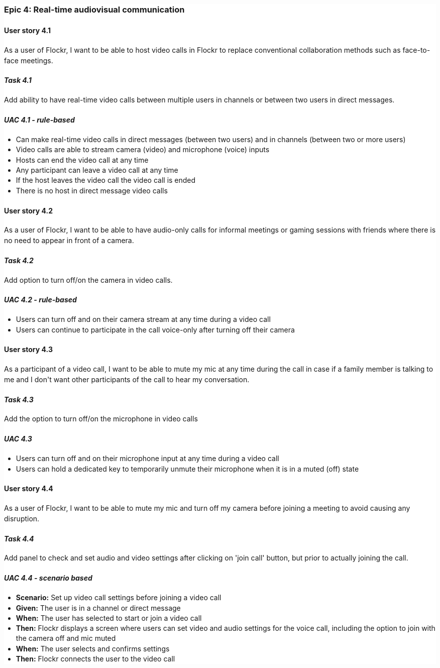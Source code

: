 <div style="page-break-after: always"></div>

### **Epic 4:** Real-time audiovisual communication
#### **User story 4.1**
As a user of Flockr, I want to be able to host video calls in Flockr to replace conventional collaboration methods such as face-to-face meetings.
#### *Task 4.1* 
Add ability to have real-time video calls between multiple users in channels or between two users in direct messages.
#### *UAC 4.1 - rule-based*
* Can make real-time video calls in direct messages (between two users) and in channels (between two or more users)
* Video calls are able to stream camera (video) and microphone (voice) inputs
* Hosts can end the video call at any time
* Any participant can leave a video call at any time
* If the host leaves the video call the video call is ended
* There is no host in direct message video calls

#### **User story 4.2**
As a user of Flockr, I want to be able to have audio-only calls for informal meetings or gaming sessions with friends where there is no need to appear in front of a camera.
#### *Task 4.2*
Add option to turn off/on the camera in video calls.
#### *UAC 4.2 - rule-based*
* Users can turn off and on their camera stream at any time during a video call 
* Users can continue to participate in the call voice-only after turning off their camera

#### **User story 4.3**
As a participant of a video call, I want to be able to mute my mic at any time during the call in case if a family member is talking to me and I don't want other participants of the call to hear my conversation.
#### *Task 4.3*
Add the option to turn off/on the microphone in video calls
#### *UAC 4.3* ###
* Users can turn off and on their microphone input at any time during a video call
* Users can hold a dedicated key to temporarily unmute their microphone when it is in a muted (off) state

#### **User story 4.4** ###
As a user of Flockr, I want to be able to mute my mic and turn off my camera before joining a meeting to avoid causing any disruption.
#### *Task 4.4* ###
Add panel to check and set audio and video settings after clicking on 'join call' button, but prior to actually joining the call.
#### *UAC 4.4 - scenario based* ###
* **Scenario:** Set up video call settings before joining a video call
* **Given:** The user is in a channel or direct message
* **When:** The user has selected to start or join a video call
* **Then:** Flockr displays a screen where users can set video and audio settings for the voice call, including the option to join with the camera off and mic muted
* **When:** The user selects and confirms settings
* **Then:** Flockr connects the user to the video call
